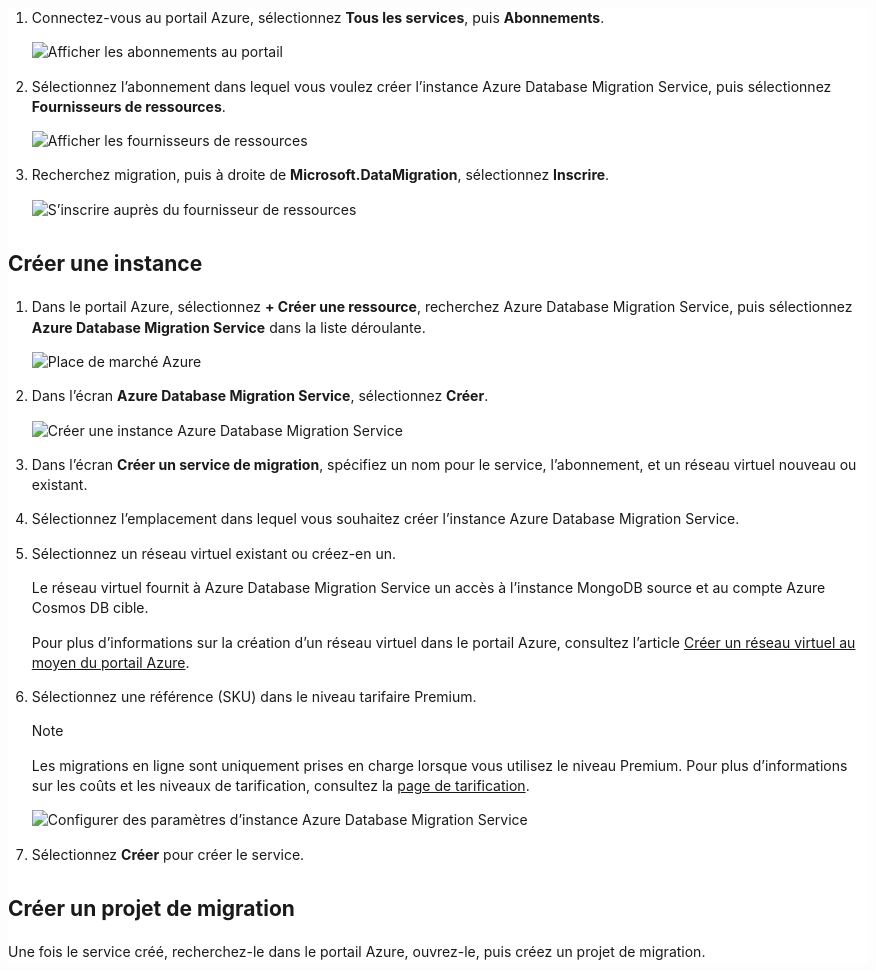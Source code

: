 1. Connectez-vous au portail Azure, sélectionnez **Tous les services**, puis **Abonnements**.

   ![Afficher les abonnements au portail](media/tutorial-mongodb-to-cosmosdb-online/portal-select-subscription1.png)

2. Sélectionnez l’abonnement dans lequel vous voulez créer l’instance Azure Database Migration Service, puis sélectionnez **Fournisseurs de ressources**.

    ![Afficher les fournisseurs de ressources](media/tutorial-mongodb-to-cosmosdb-online/portal-select-resource-provider.png)

3. Recherchez migration, puis à droite de **Microsoft.DataMigration**, sélectionnez **Inscrire**.

    ![S’inscrire auprès du fournisseur de ressources](media/tutorial-mongodb-to-cosmosdb-online/portal-register-resource-provider.png)    

## <a name="create-an-instance"></a>Créer une instance

1. Dans le portail Azure, sélectionnez **+ Créer une ressource**, recherchez Azure Database Migration Service, puis sélectionnez **Azure Database Migration Service** dans la liste déroulante.

    ![Place de marché Azure](media/tutorial-mongodb-to-cosmosdb-online/portal-marketplace.png)

2. Dans l’écran **Azure Database Migration Service**, sélectionnez **Créer**.

    ![Créer une instance Azure Database Migration Service](media/tutorial-mongodb-to-cosmosdb-online/dms-create1.png)
  
3. Dans l’écran **Créer un service de migration**, spécifiez un nom pour le service, l’abonnement, et un réseau virtuel nouveau ou existant.

4. Sélectionnez l’emplacement dans lequel vous souhaitez créer l’instance Azure Database Migration Service.

5. Sélectionnez un réseau virtuel existant ou créez-en un.

   Le réseau virtuel fournit à Azure Database Migration Service un accès à l’instance MongoDB source et au compte Azure Cosmos DB cible.

   Pour plus d’informations sur la création d’un réseau virtuel dans le portail Azure, consultez l’article [Créer un réseau virtuel au moyen du portail Azure](../virtual-network/quick-create-portal.md).

6. Sélectionnez une référence (SKU) dans le niveau tarifaire Premium.

    > [!NOTE]
    > Les migrations en ligne sont uniquement prises en charge lorsque vous utilisez le niveau Premium. Pour plus d’informations sur les coûts et les niveaux de tarification, consultez la [page de tarification](https://aka.ms/dms-pricing).

    ![Configurer des paramètres d’instance Azure Database Migration Service](media/tutorial-mongodb-to-cosmosdb-online/dms-settings3.png)

7. Sélectionnez **Créer** pour créer le service.

## <a name="create-a-migration-project"></a>Créer un projet de migration

Une fois le service créé, recherchez-le dans le portail Azure, ouvrez-le, puis créez un projet de migration.
